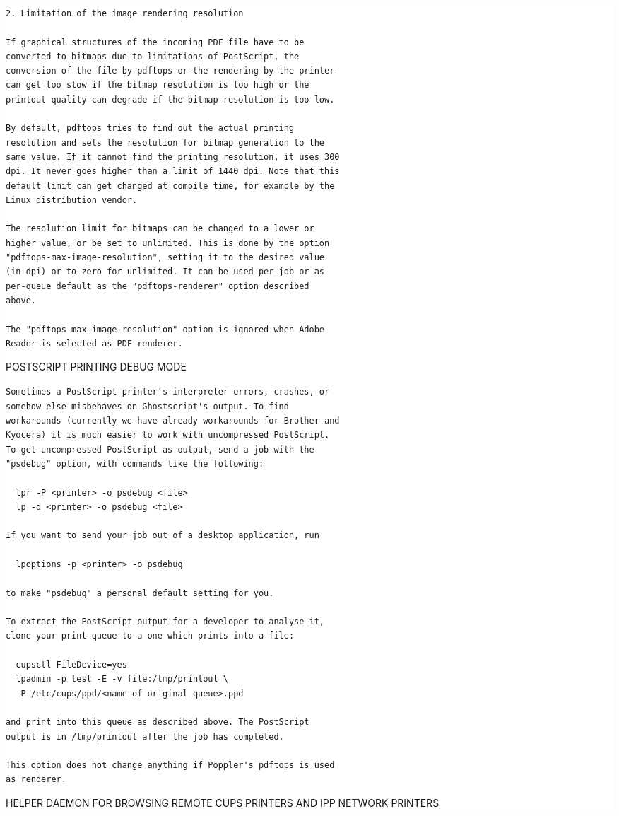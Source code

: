     2. Limitation of the image rendering resolution

    If graphical structures of the incoming PDF file have to be
    converted to bitmaps due to limitations of PostScript, the
    conversion of the file by pdftops or the rendering by the printer
    can get too slow if the bitmap resolution is too high or the
    printout quality can degrade if the bitmap resolution is too low.

    By default, pdftops tries to find out the actual printing
    resolution and sets the resolution for bitmap generation to the
    same value. If it cannot find the printing resolution, it uses 300
    dpi. It never goes higher than a limit of 1440 dpi. Note that this
    default limit can get changed at compile time, for example by the
    Linux distribution vendor.

    The resolution limit for bitmaps can be changed to a lower or
    higher value, or be set to unlimited. This is done by the option
    "pdftops-max-image-resolution", setting it to the desired value
    (in dpi) or to zero for unlimited. It can be used per-job or as
    per-queue default as the "pdftops-renderer" option described
    above.

    The "pdftops-max-image-resolution" option is ignored when Adobe
    Reader is selected as PDF renderer.

POSTSCRIPT PRINTING DEBUG MODE

    Sometimes a PostScript printer's interpreter errors, crashes, or
    somehow else misbehaves on Ghostscript's output. To find
    workarounds (currently we have already workarounds for Brother and
    Kyocera) it is much easier to work with uncompressed PostScript.
    To get uncompressed PostScript as output, send a job with the
    "psdebug" option, with commands like the following:

      lpr -P <printer> -o psdebug <file>
      lp -d <printer> -o psdebug <file>

    If you want to send your job out of a desktop application, run

      lpoptions -p <printer> -o psdebug

    to make "psdebug" a personal default setting for you.

    To extract the PostScript output for a developer to analyse it,
    clone your print queue to a one which prints into a file:

      cupsctl FileDevice=yes
      lpadmin -p test -E -v file:/tmp/printout \
      -P /etc/cups/ppd/<name of original queue>.ppd

    and print into this queue as described above. The PostScript
    output is in /tmp/printout after the job has completed.

    This option does not change anything if Poppler's pdftops is used
    as renderer.

HELPER DAEMON FOR BROWSING REMOTE CUPS PRINTERS AND IPP NETWORK PRINTERS
